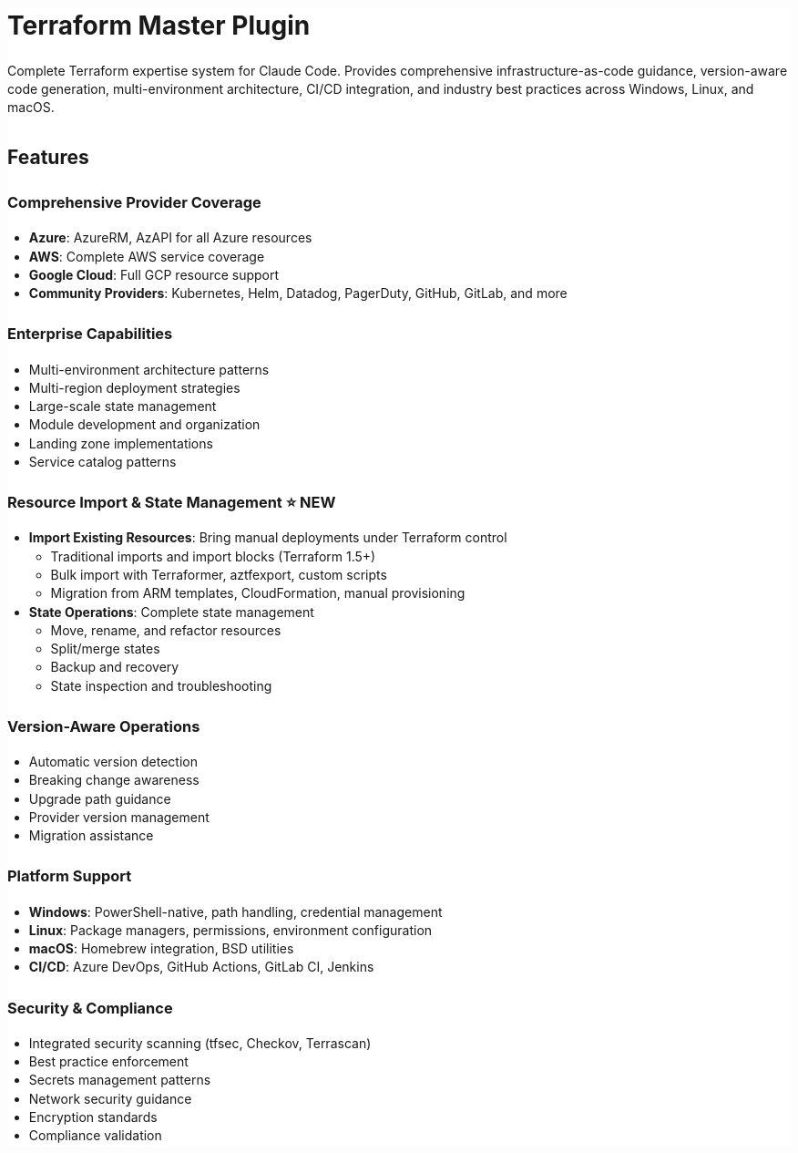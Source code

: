 # Terraform Master Plugin

Complete Terraform expertise system for Claude Code. Provides comprehensive infrastructure-as-code guidance, version-aware code generation, multi-environment architecture, CI/CD integration, and industry best practices across Windows, Linux, and macOS.

## Features

### Comprehensive Provider Coverage
- **Azure**: AzureRM, AzAPI for all Azure resources
- **AWS**: Complete AWS service coverage
- **Google Cloud**: Full GCP resource support
- **Community Providers**: Kubernetes, Helm, Datadog, PagerDuty, GitHub, GitLab, and more

### Enterprise Capabilities
- Multi-environment architecture patterns
- Multi-region deployment strategies
- Large-scale state management
- Module development and organization
- Landing zone implementations
- Service catalog patterns

### Resource Import & State Management ⭐ NEW
- **Import Existing Resources**: Bring manual deployments under Terraform control
  - Traditional imports and import blocks (Terraform 1.5+)
  - Bulk import with Terraformer, aztfexport, custom scripts
  - Migration from ARM templates, CloudFormation, manual provisioning
- **State Operations**: Complete state management
  - Move, rename, and refactor resources
  - Split/merge states
  - Backup and recovery
  - State inspection and troubleshooting

### Version-Aware Operations
- Automatic version detection
- Breaking change awareness
- Upgrade path guidance
- Provider version management
- Migration assistance

### Platform Support
- **Windows**: PowerShell-native, path handling, credential management
- **Linux**: Package managers, permissions, environment configuration
- **macOS**: Homebrew integration, BSD utilities
- **CI/CD**: Azure DevOps, GitHub Actions, GitLab CI, Jenkins

### Security & Compliance
- Integrated security scanning (tfsec, Checkov, Terrascan)
- Best practice enforcement
- Secrets management patterns
- Network security guidance
- Encryption standards
- Compliance validation
